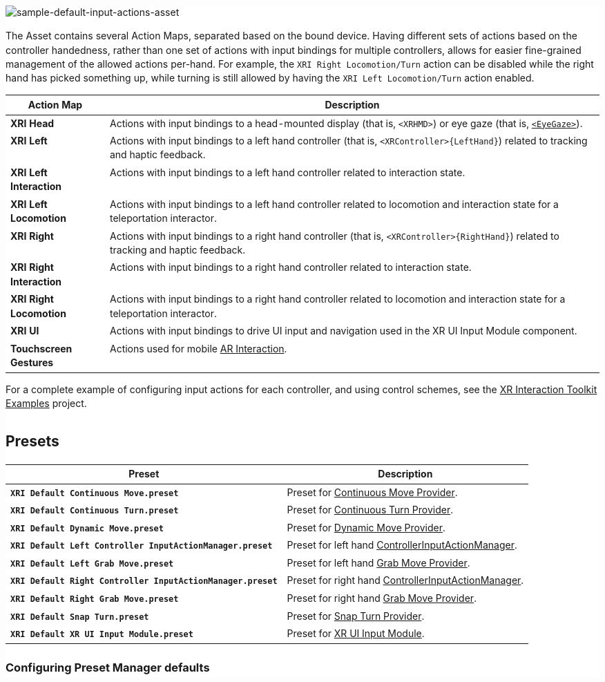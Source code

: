 ![sample-default-input-actions-asset](images/sample-default-input-actions-asset.png)

The Asset contains several Action Maps, separated based on the bound device. Having different sets of actions based on the controller handedness, rather than one set of actions with input bindings for multiple controllers, allows for easier fine-grained management of the allowed actions per-hand. For example, the `XRI Right Locomotion/Turn` action can be disabled while the right hand has picked something up, while turning is still allowed by having the `XRI Left Locomotion/Turn` action enabled.

|**Action Map**|**Description**|
|---|---|
|**XRI Head**|Actions with input bindings to a head-mounted display (that is, `<XRHMD>`) or eye gaze (that is, [`<EyeGaze>`](https://docs.unity3d.com/Packages/com.unity.xr.openxr@latest/index.html?subfolder=/manual/features/eyegazeinteraction.html)).|
|**XRI Left**|Actions with input bindings to a left hand controller (that is, `<XRController>{LeftHand}`) related to tracking and haptic feedback.|
|**XRI Left Interaction**|Actions with input bindings to a left hand controller related to interaction state.|
|**XRI Left Locomotion**|Actions with input bindings to a left hand controller related to locomotion and interaction state for a teleportation interactor.|
|**XRI Right**|Actions with input bindings to a right hand controller (that is, `<XRController>{RightHand}`) related to tracking and haptic feedback.|
|**XRI Right Interaction**|Actions with input bindings to a right hand controller related to interaction state.|
|**XRI Right Locomotion**|Actions with input bindings to a right hand controller related to locomotion and interaction state for a teleportation interactor.|
|**XRI UI**|Actions with input bindings to drive UI input and navigation used in the XR UI Input Module component.|
|**Touchscreen Gestures**|Actions used for mobile [AR Interaction](ar-interaction-overview.md).|

For a complete example of configuring input actions for each controller, and using control schemes, see the [XR Interaction Toolkit Examples](https://github.com/Unity-Technologies/XR-Interaction-Toolkit-Examples) project.

## Presets

|**Preset**|**Description**|
|---|---|
|**`XRI Default Continuous Move.preset`**|Preset for [Continuous Move Provider](xref:xri-continuous-move-provider).|
|**`XRI Default Continuous Turn.preset`**|Preset for [Continuous Turn Provider](xref:xri-continuous-turn-provider).|
|**`XRI Default Dynamic Move.preset`**|Preset for [Dynamic Move Provider](#scripts).|
|**`XRI Default Left Controller InputActionManager.preset`**|Preset for left hand [ControllerInputActionManager](#scripts).|
|**`XRI Default Left Grab Move.preset`**|Preset for left hand [Grab Move Provider](xref:xri-grab-move-provider).|
|**`XRI Default Right Controller InputActionManager.preset`**|Preset for right hand [ControllerInputActionManager](#scripts).|
|**`XRI Default Right Grab Move.preset`**|Preset for right hand [Grab Move Provider](xref:xri-grab-move-provider).|
|**`XRI Default Snap Turn.preset`**|Preset for [Snap Turn Provider](xref:xri-snap-turn-provider).|
|**`XRI Default XR UI Input Module.preset`**|Preset for [XR UI Input Module](xref:xri-ui-input-module).|

### Configuring Preset Manager defaults
